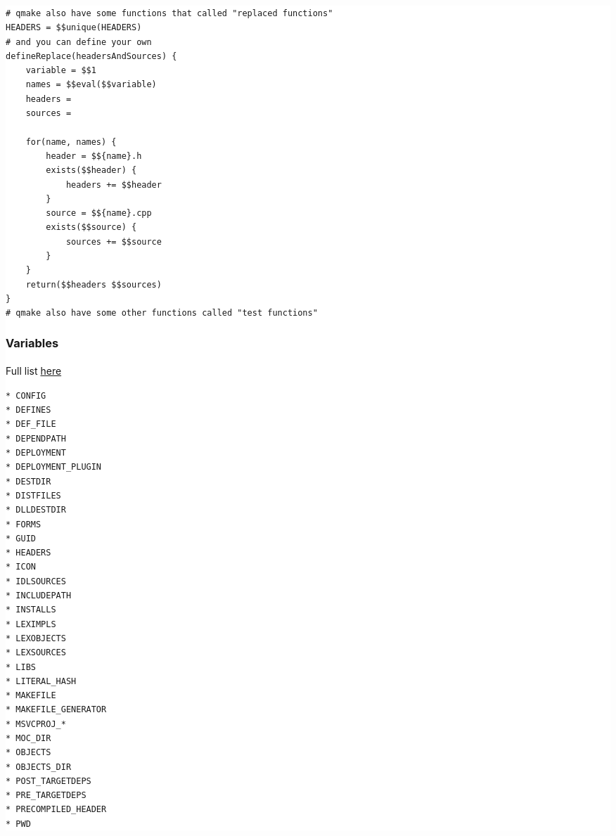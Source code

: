 	# qmake also have some functions that called "replaced functions"
	HEADERS = $$unique(HEADERS)
	# and you can define your own
	defineReplace(headersAndSources) {
		variable = $$1
		names = $$eval($$variable)
		headers =
		sources =

		for(name, names) {
			header = $${name}.h
			exists($$header) {
				headers += $$header
			}
			source = $${name}.cpp
			exists($$source) {
				sources += $$source
			}
		}
		return($$headers $$sources)
	}
	# qmake also have some other functions called "test functions"

### Variables

Full list [here](http://doc.qt.io/qt-5/qmake-variable-reference.html)

	* CONFIG
	* DEFINES
	* DEF_FILE
	* DEPENDPATH
	* DEPLOYMENT
	* DEPLOYMENT_PLUGIN
	* DESTDIR
	* DISTFILES
	* DLLDESTDIR
	* FORMS
	* GUID
	* HEADERS
	* ICON
	* IDLSOURCES
	* INCLUDEPATH
	* INSTALLS
	* LEXIMPLS
	* LEXOBJECTS
	* LEXSOURCES
	* LIBS
	* LITERAL_HASH
	* MAKEFILE
	* MAKEFILE_GENERATOR
	* MSVCPROJ_*
	* MOC_DIR
	* OBJECTS
	* OBJECTS_DIR
	* POST_TARGETDEPS
	* PRE_TARGETDEPS
	* PRECOMPILED_HEADER
	* PWD